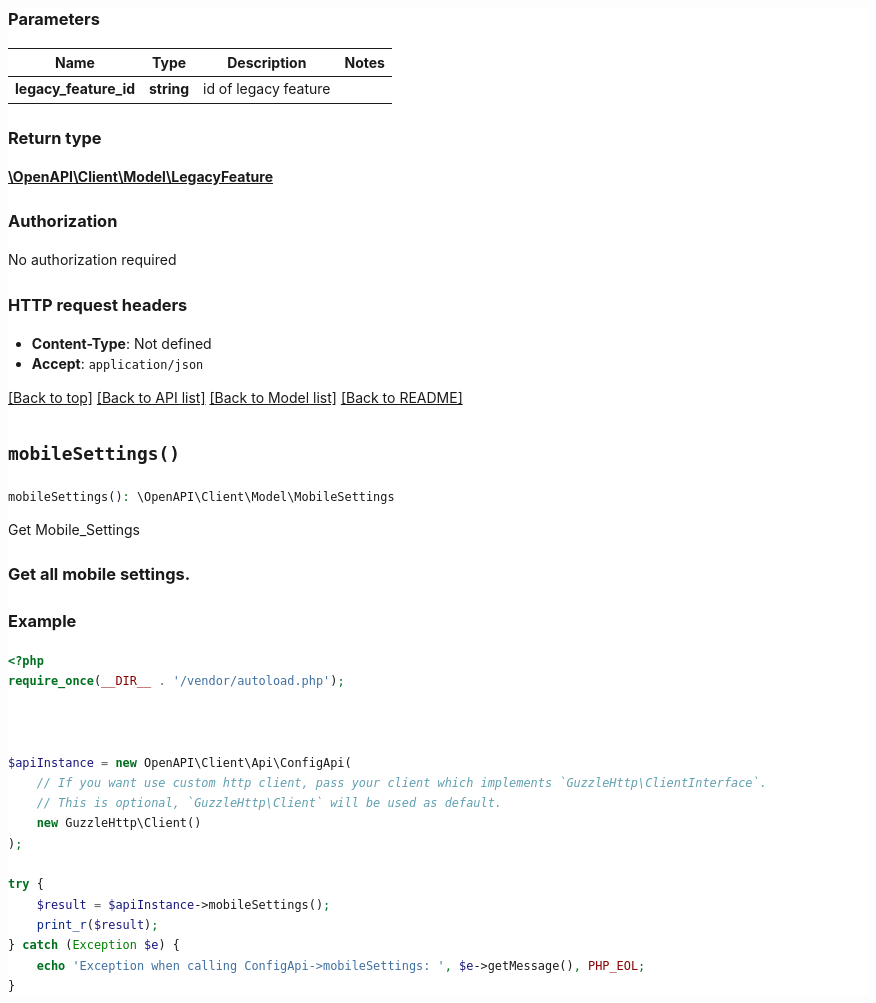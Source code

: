 ### Parameters

| Name | Type | Description  | Notes |
| ------------- | ------------- | ------------- | ------------- |
| **legacy_feature_id** | **string**| id of legacy feature | |

### Return type

[**\OpenAPI\Client\Model\LegacyFeature**](../Model/LegacyFeature.md)

### Authorization

No authorization required

### HTTP request headers

- **Content-Type**: Not defined
- **Accept**: `application/json`

[[Back to top]](#) [[Back to API list]](../../README.md#endpoints)
[[Back to Model list]](../../README.md#models)
[[Back to README]](../../README.md)

## `mobileSettings()`

```php
mobileSettings(): \OpenAPI\Client\Model\MobileSettings
```

Get Mobile_Settings

### Get all mobile settings.

### Example

```php
<?php
require_once(__DIR__ . '/vendor/autoload.php');



$apiInstance = new OpenAPI\Client\Api\ConfigApi(
    // If you want use custom http client, pass your client which implements `GuzzleHttp\ClientInterface`.
    // This is optional, `GuzzleHttp\Client` will be used as default.
    new GuzzleHttp\Client()
);

try {
    $result = $apiInstance->mobileSettings();
    print_r($result);
} catch (Exception $e) {
    echo 'Exception when calling ConfigApi->mobileSettings: ', $e->getMessage(), PHP_EOL;
}
```
